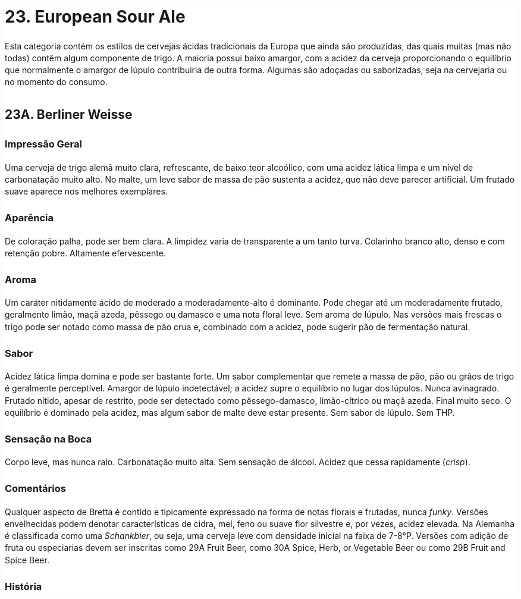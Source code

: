 # 23. European Sour Ale

Esta categoria contém os estilos de cervejas ácidas tradicionais da Europa que ainda são produzidas, das quais muitas (mas não todas) contêm algum componente de trigo. A maioria possui baixo amargor, com a acidez da cerveja proporcionando o equilíbrio que normalmente o amargor de lúpulo contribuiria de outra forma. Algumas são adoçadas ou saborizadas, seja na cervejaria ou no momento do consumo.

## 23A. Berliner Weisse

### Impressão Geral

Uma cerveja de trigo alemã muito clara, refrescante, de baixo teor alcoólico, com uma acidez lática limpa e um nível de carbonatação muito alto. No malte, um leve sabor de massa de pão sustenta a acidez, que não deve parecer artificial. Um frutado suave aparece nos melhores exemplares.

### Aparência

De coloração palha, pode ser bem clara. A limpidez varia de transparente a um tanto turva. Colarinho branco alto, denso e com retenção pobre. Altamente efervescente.

### Aroma

Um caráter nitidamente ácido de moderado a moderadamente-alto é dominante. Pode chegar até um moderadamente frutado, geralmente limão, maçã azeda, pêssego ou damasco e uma nota floral leve. Sem aroma de lúpulo. Nas versões mais frescas o trigo pode ser notado como massa de pão crua e, combinado com a acidez, pode sugerir pão de fermentação natural.

### Sabor

Acidez lática limpa domina e pode ser bastante forte. Um sabor complementar que remete a massa de pão, pão ou grãos de trigo é geralmente perceptível. Amargor de lúpulo indetectável; a acidez supre o equilíbrio no lugar dos lúpulos. Nunca avinagrado. Frutado nítido, apesar de restrito, pode ser detectado como pêssego-damasco, limão-cítrico ou maçã azeda. Final muito seco. O equilíbrio é dominado pela acidez, mas algum sabor de malte deve estar presente. Sem sabor de lúpulo. Sem THP.

### Sensação na Boca

Corpo leve, mas nunca ralo. Carbonatação muito alta. Sem sensação de álcool. Acidez que cessa rapidamente (*crisp*).

### Comentários

Qualquer aspecto de Bretta é contido e tipicamente expressado na forma de notas florais e frutadas, nunca *funky*. Versões envelhecidas podem denotar características de cidra, mel, feno ou suave flor silvestre e, por vezes, acidez elevada. Na Alemanha é classificada como uma *Schankbier*, ou seja, uma cerveja leve com densidade inicial na faixa de 7-8°P. Versões com adição de fruta ou especiarias devem ser inscritas como 29A Fruit Beer, como 30A Spice, Herb, or Vegetable Beer ou como 29B Fruit and Spice Beer.

### História
